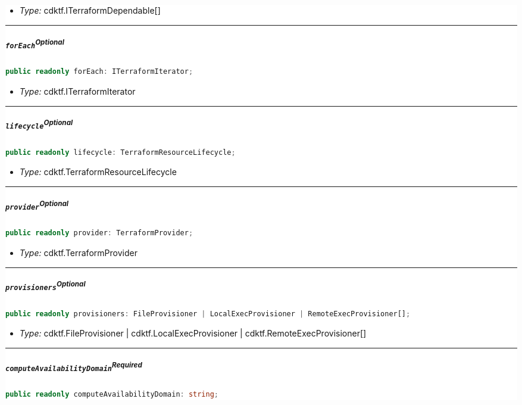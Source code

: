 - *Type:* cdktf.ITerraformDependable[]

---

##### `forEach`<sup>Optional</sup> <a name="forEach" id="rhizo-co-terraform-provider-oci.ocvpCluster.OcvpClusterConfig.property.forEach"></a>

```typescript
public readonly forEach: ITerraformIterator;
```

- *Type:* cdktf.ITerraformIterator

---

##### `lifecycle`<sup>Optional</sup> <a name="lifecycle" id="rhizo-co-terraform-provider-oci.ocvpCluster.OcvpClusterConfig.property.lifecycle"></a>

```typescript
public readonly lifecycle: TerraformResourceLifecycle;
```

- *Type:* cdktf.TerraformResourceLifecycle

---

##### `provider`<sup>Optional</sup> <a name="provider" id="rhizo-co-terraform-provider-oci.ocvpCluster.OcvpClusterConfig.property.provider"></a>

```typescript
public readonly provider: TerraformProvider;
```

- *Type:* cdktf.TerraformProvider

---

##### `provisioners`<sup>Optional</sup> <a name="provisioners" id="rhizo-co-terraform-provider-oci.ocvpCluster.OcvpClusterConfig.property.provisioners"></a>

```typescript
public readonly provisioners: FileProvisioner | LocalExecProvisioner | RemoteExecProvisioner[];
```

- *Type:* cdktf.FileProvisioner | cdktf.LocalExecProvisioner | cdktf.RemoteExecProvisioner[]

---

##### `computeAvailabilityDomain`<sup>Required</sup> <a name="computeAvailabilityDomain" id="rhizo-co-terraform-provider-oci.ocvpCluster.OcvpClusterConfig.property.computeAvailabilityDomain"></a>

```typescript
public readonly computeAvailabilityDomain: string;
```

